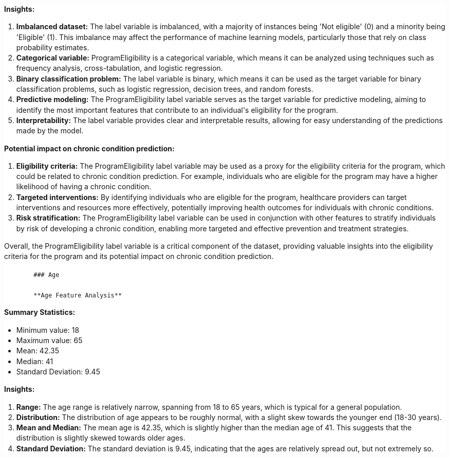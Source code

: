 **Insights:**

1. **Imbalanced dataset:** The label variable is imbalanced, with a majority of instances being 'Not eligible' (0) and a minority being 'Eligible' (1). This imbalance may affect the performance of machine learning models, particularly those that rely on class probability estimates.
2. **Categorical variable:** ProgramEligibility is a categorical variable, which means it can be analyzed using techniques such as frequency analysis, cross-tabulation, and logistic regression.
3. **Binary classification problem:** The label variable is binary, which means it can be used as the target variable for binary classification problems, such as logistic regression, decision trees, and random forests.
4. **Predictive modeling:** The ProgramEligibility label variable serves as the target variable for predictive modeling, aiming to identify the most important features that contribute to an individual's eligibility for the program.
5. **Interpretability:** The label variable provides clear and interpretable results, allowing for easy understanding of the predictions made by the model.

**Potential impact on chronic condition prediction:**

1. **Eligibility criteria:** The ProgramEligibility label variable may be used as a proxy for the eligibility criteria for the program, which could be related to chronic condition prediction. For example, individuals who are eligible for the program may have a higher likelihood of having a chronic condition.
2. **Targeted interventions:** By identifying individuals who are eligible for the program, healthcare providers can target interventions and resources more effectively, potentially improving health outcomes for individuals with chronic conditions.
3. **Risk stratification:** The ProgramEligibility label variable can be used in conjunction with other features to stratify individuals by risk of developing a chronic condition, enabling more targeted and effective prevention and treatment strategies.

Overall, the ProgramEligibility label variable is a critical component of the dataset, providing valuable insights into the eligibility criteria for the program and its potential impact on chronic condition prediction.


            ### Age

            **Age Feature Analysis**

**Summary Statistics:**

* Minimum value: 18
* Maximum value: 65
* Mean: 42.35
* Median: 41
* Standard Deviation: 9.45

**Insights:**

1. **Range:** The age range is relatively narrow, spanning from 18 to 65 years, which is typical for a general population.
2. **Distribution:** The distribution of age appears to be roughly normal, with a slight skew towards the younger end (18-30 years).
3. **Mean and Median:** The mean age is 42.35, which is slightly higher than the median age of 41. This suggests that the distribution is slightly skewed towards older ages.
4. **Standard Deviation:** The standard deviation is 9.45, indicating that the ages are relatively spread out, but not extremely so.
